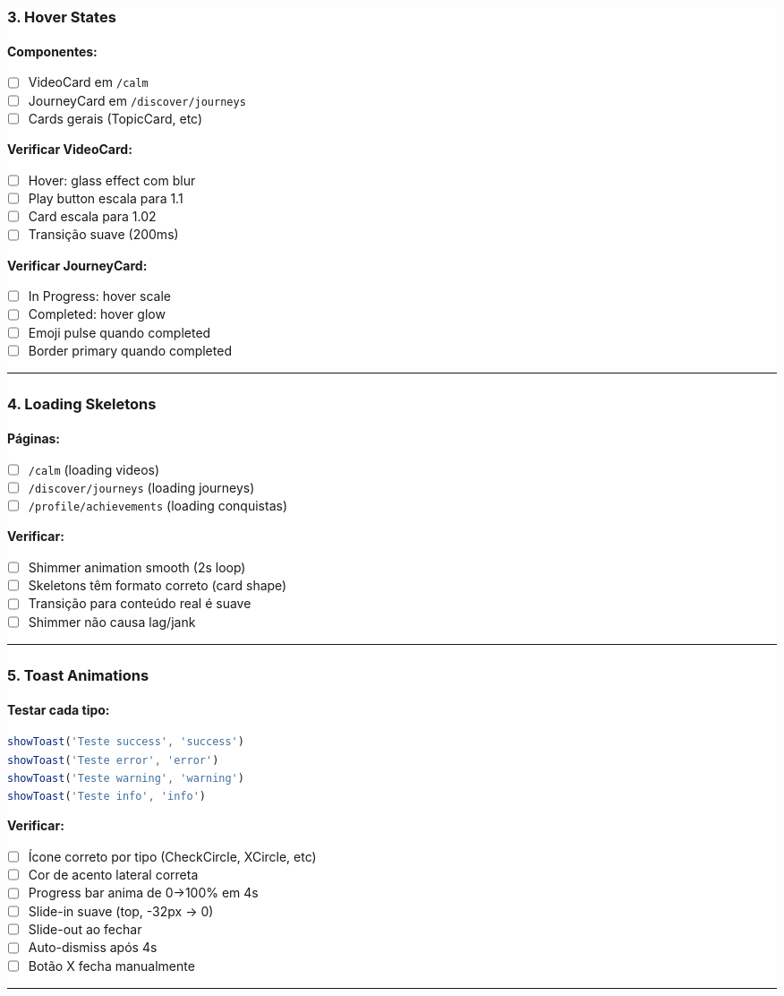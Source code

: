 
### 3. Hover States

**Componentes:**
- [ ] VideoCard em `/calm`
- [ ] JourneyCard em `/discover/journeys`
- [ ] Cards gerais (TopicCard, etc)

**Verificar VideoCard:**
- [ ] Hover: glass effect com blur
- [ ] Play button escala para 1.1
- [ ] Card escala para 1.02
- [ ] Transição suave (200ms)

**Verificar JourneyCard:**
- [ ] In Progress: hover scale
- [ ] Completed: hover glow
- [ ] Emoji pulse quando completed
- [ ] Border primary quando completed

---

### 4. Loading Skeletons

**Páginas:**
- [ ] `/calm` (loading videos)
- [ ] `/discover/journeys` (loading journeys)
- [ ] `/profile/achievements` (loading conquistas)

**Verificar:**
- [ ] Shimmer animation smooth (2s loop)
- [ ] Skeletons têm formato correto (card shape)
- [ ] Transição para conteúdo real é suave
- [ ] Shimmer não causa lag/jank

---

### 5. Toast Animations

**Testar cada tipo:**
```typescript
showToast('Teste success', 'success')
showToast('Teste error', 'error')
showToast('Teste warning', 'warning')
showToast('Teste info', 'info')
```

**Verificar:**
- [ ] Ícone correto por tipo (CheckCircle, XCircle, etc)
- [ ] Cor de acento lateral correta
- [ ] Progress bar anima de 0→100% em 4s
- [ ] Slide-in suave (top, -32px → 0)
- [ ] Slide-out ao fechar
- [ ] Auto-dismiss após 4s
- [ ] Botão X fecha manualmente

---